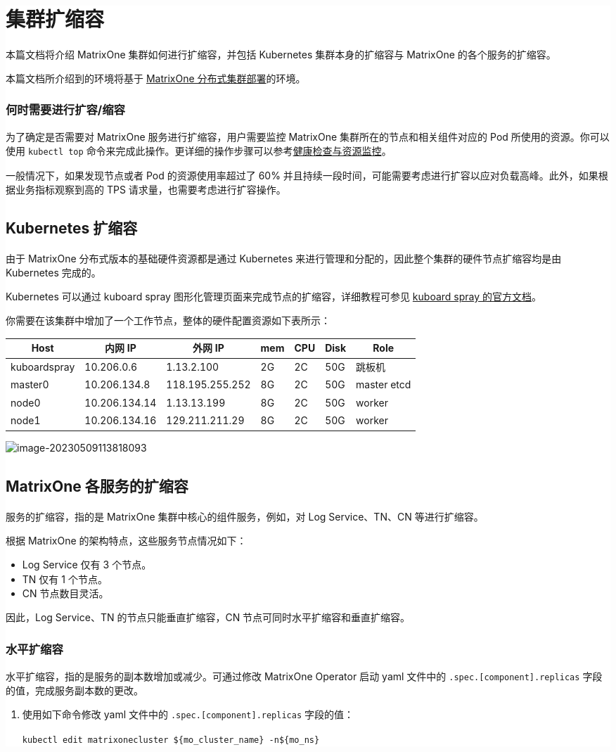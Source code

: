 # 集群扩缩容

本篇文档将介绍 MatrixOne 集群如何进行扩缩容，并包括 Kubernetes 集群本身的扩缩容与 MatrixOne 的各个服务的扩缩容。

本篇文档所介绍到的环境将基于 [MatrixOne 分布式集群部署](deploy-MatrixOne-cluster.md)的环境。

### 何时需要进行扩容/缩容

为了确定是否需要对 MatrixOne 服务进行扩缩容，用户需要监控 MatrixOne 集群所在的节点和相关组件对应的 Pod 所使用的资源。你可以使用 `kubectl top` 命令来完成此操作。更详细的操作步骤可以参考[健康检查与资源监控](health-check-resource-monitoring.md)。

一般情况下，如果发现节点或者 Pod 的资源使用率超过了 60% 并且持续一段时间，可能需要考虑进行扩容以应对负载高峰。此外，如果根据业务指标观察到高的 TPS 请求量，也需要考虑进行扩容操作。

## Kubernetes 扩缩容

由于 MatrixOne 分布式版本的基础硬件资源都是通过 Kubernetes 来进行管理和分配的，因此整个集群的硬件节点扩缩容均是由 Kubernetes 完成的。

Kubernetes 可以通过 kuboard spray 图形化管理页面来完成节点的扩缩容，详细教程可参见 [kuboard spray 的官方文档](https://kuboard-spray.cn/guide/maintain/add-replace-node.html#%E5%B7%A5%E4%BD%9C%E8%8A%82%E7%82%B9)。

你需要在该集群中增加了一个工作节点，整体的硬件配置资源如下表所示：

| **Host**     | **内网 IP**        | **外网 IP**      | **mem** | **CPU** | **Disk** | **Role**    |
| ------------ | ------------- | --------------- | ------- | ------- | -------- | ----------- |
| kuboardspray | 10.206.0.6    | 1.13.2.100      | 2G      | 2C      | 50G      | 跳板机      |
| master0      | 10.206.134.8  | 118.195.255.252 | 8G      | 2C      | 50G      | master etcd |
| node0        | 10.206.134.14 | 1.13.13.199     | 8G      | 2C      | 50G      | worker      |
| node1        | 10.206.134.16 | 129.211.211.29  | 8G      | 2C      | 50G      | worker      |

![image-20230509113818093](https://community-shared-data-1308875761.cos.ap-beijing.myqcloud.com/artwork/docs/deploy/scale-1.png)

## MatrixOne 各服务的扩缩容

服务的扩缩容，指的是 MatrixOne 集群中核心的组件服务，例如，对 Log Service、TN、CN 等进行扩缩容。

根据 MatrixOne 的架构特点，这些服务节点情况如下：

- Log Service 仅有 3 个节点。
- TN 仅有 1 个节点。
- CN 节点数目灵活。

因此，Log Service、TN 的节点只能垂直扩缩容，CN 节点可同时水平扩缩容和垂直扩缩容。

### 水平扩缩容

水平扩缩容，指的是服务的副本数增加或减少。可通过修改 MatrixOne Operator 启动 yaml 文件中的 `.spec.[component].replicas` 字段的值，完成服务副本数的更改。

1. 使用如下命令修改 yaml 文件中的 `.spec.[component].replicas` 字段的值：

    ```
    kubectl edit matrixonecluster ${mo_cluster_name} -n${mo_ns}
    ```
